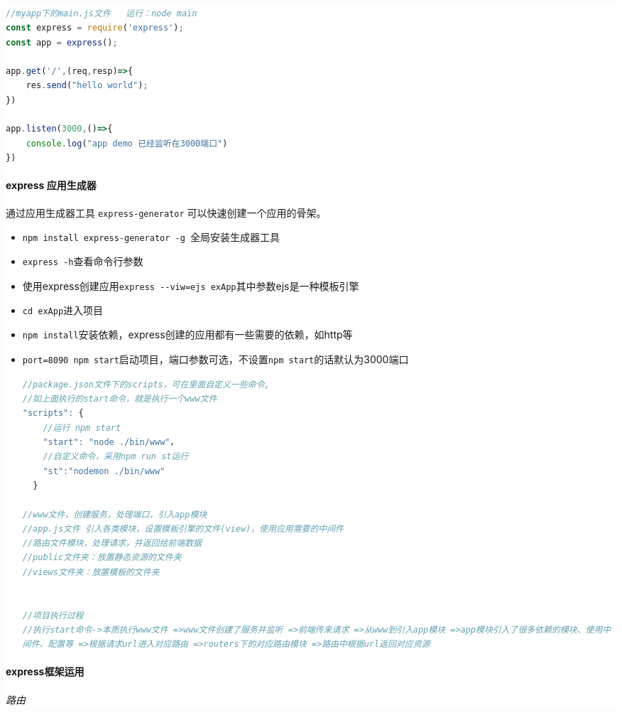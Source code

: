 ~~~javascript
//myapp下的main.js文件   运行：node main
const express = require('express');
const app = express();

app.get('/',(req,resp)=>{
	res.send("hello world");
})

app.listen(3000,()=>{
    console.log("app demo 已经监听在3000端口")
})
~~~

#### express 应用生成器

通过应用生成器工具 `express-generator` 可以快速创建一个应用的骨架。

* `npm install express-generator -g `全局安装生成器工具

* `express -h`查看命令行参数

* 使用express创建应用`express --viw=ejs exApp`其中参数ejs是一种模板引擎

* `cd exApp`进入项目

* `npm install`安装依赖，express创建的应用都有一些需要的依赖，如http等

* `port=8090 npm start`启动项目，端口参数可选，不设置`npm start`的话默认为3000端口

  ~~~javascript
  //package.json文件下的scripts，可在里面自定义一些命令,
  //如上面执行的start命令，就是执行一个www文件
  "scripts": {
      //运行 npm start
      "start": "node ./bin/www"，
      //自定义命令，采用npm run st运行
      "st":"nodemon ./bin/www"
    }
  
  //www文件，创建服务，处理端口，引入app模块
  //app.js文件 引入各类模块，设置模板引擎的文件(view)，使用应用需要的中间件
  //路由文件模块，处理请求，并返回给前端数据
  //public文件夹：放置静态资源的文件夹
  //views文件夹：放置模板的文件夹
  
  
  //项目执行过程
  //执行start命令->本质执行www文件 =>www文件创建了服务并监听 =>前端传来请求 =>从www到引入app模块 =>app模块引入了很多依赖的模块、使用中间件、配置等 =>根据请求url进入对应路由 =>routers下的对应路由模块 =>路由中根据url返回对应资源
  ~~~

#### express框架运用

###### 路由
